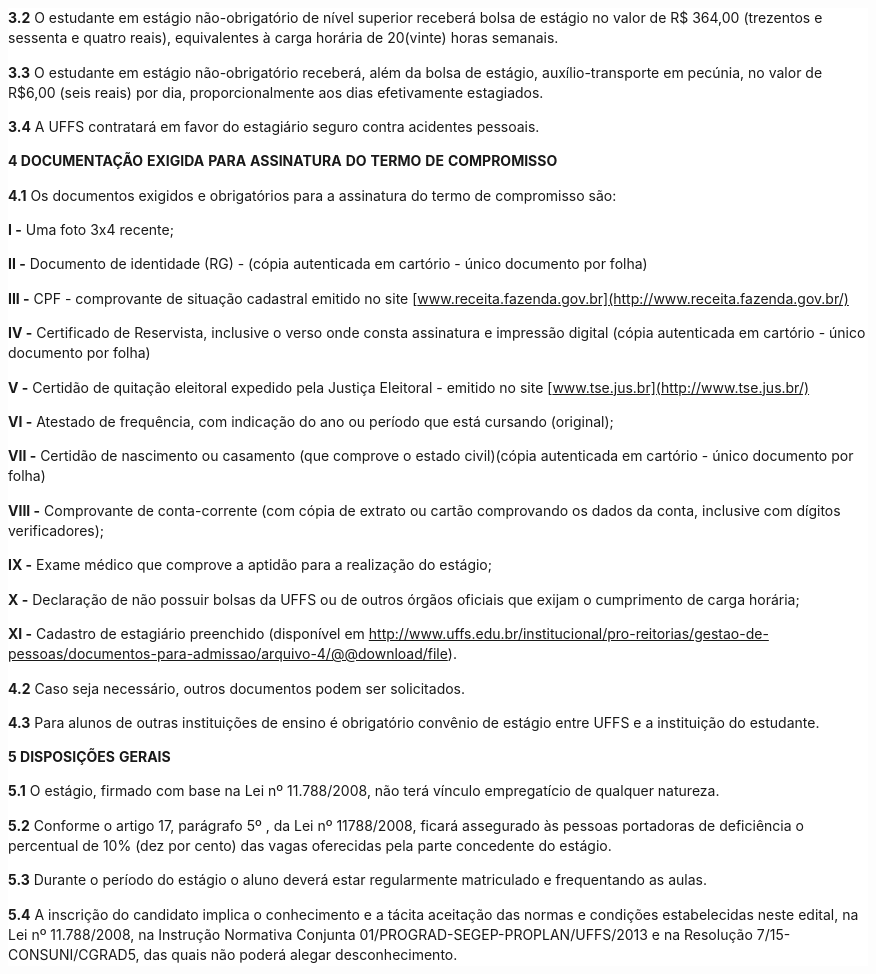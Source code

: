  **3.2** O estudante em estágio não-obrigatório de nível superior receberá bolsa de estágio no valor de R$ 364,00 (trezentos e sessenta e quatro reais), equivalentes à carga horária de 20(vinte) horas semanais.

 **3.3** O estudante em estágio não-obrigatório receberá, além da bolsa de estágio, auxílio-transporte em pecúnia, no valor de R$6,00 (seis reais) por dia, proporcionalmente aos dias efetivamente estagiados.

 **3.4** A UFFS contratará em favor do estagiário seguro contra acidentes pessoais.

  **4 DOCUMENTAÇÃO** **EXIGIDA** **PARA** **ASSINATURA** **DO** **TERMO** **DE** **COMPROMISSO**

 **4.1** Os documentos exigidos e obrigatórios para a assinatura do termo de compromisso são:

 **I -** Uma foto 3x4 recente;

 **II -** Documento de identidade (RG) - (cópia autenticada em cartório - único documento por folha)

 **III -** CPF - comprovante de situação cadastral emitido no site [www.receita.fazenda.gov.br](http://www.receita.fazenda.gov.br/)

 **IV -** Certificado de Reservista, inclusive o verso onde consta assinatura e impressão digital (cópia autenticada em cartório - único documento por folha)

 **V -** Certidão de quitação eleitoral expedido pela Justiça Eleitoral - emitido no site [www.tse.jus.br](http://www.tse.jus.br/)

 **VI -** Atestado de frequência, com indicação do ano ou período que está cursando (original);

 **VII -** Certidão de nascimento ou casamento (que comprove o estado civil)(cópia autenticada em cartório - único documento por folha)

 **VIII -** Comprovante de conta-corrente (com cópia de extrato ou cartão comprovando os dados da conta, inclusive com dígitos verificadores);

 **IX -** Exame médico que comprove a aptidão para a realização do estágio;

 **X -** Declaração de não possuir bolsas da UFFS ou de outros órgãos oficiais que exijam o cumprimento de carga horária;

 **XI -** Cadastro de estagiário preenchido (disponível em <http://www.uffs.edu.br/institucional/pro-reitorias/gestao-de-pessoas/documentos-para-admissao/arquivo-4/@@download/file>).

 **4.2** Caso seja necessário, outros documentos podem ser solicitados.

 **4.3** Para alunos de outras instituições de ensino é obrigatório convênio de estágio entre UFFS e a instituição do estudante.

  **5 DISPOSIÇÕES** **GERAIS**

 **5.1** O estágio, firmado com base na Lei nº 11.788/2008, não terá vínculo empregatício de qualquer natureza.

 **5.2** Conforme o artigo 17, parágrafo 5º , da Lei nº 11788/2008, ficará assegurado às pessoas portadoras de deficiência o percentual de 10% (dez por cento) das vagas oferecidas pela parte concedente do estágio.

 **5.3** Durante o período do estágio o aluno deverá estar regularmente matriculado e frequentando as aulas.

 **5.4** A inscrição do candidato implica o conhecimento e a tácita aceitação das normas e condições estabelecidas neste edital, na Lei nº 11.788/2008, na Instrução Normativa Conjunta 01/PROGRAD-SEGEP-PROPLAN/UFFS/2013 e na Resolução 7/15-CONSUNI/CGRAD5, das quais não poderá alegar desconhecimento.
